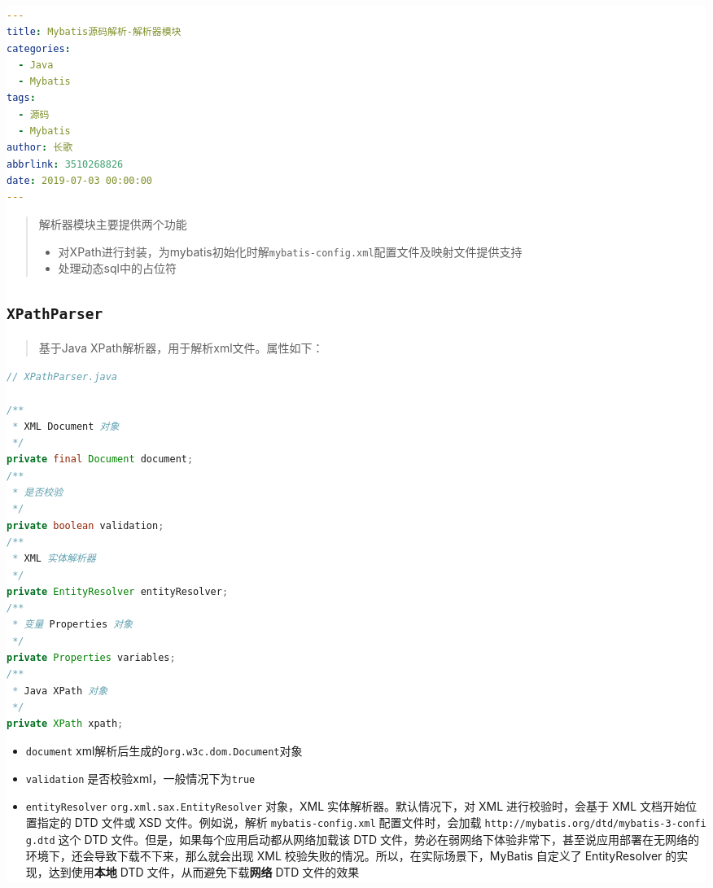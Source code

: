 ```yaml
---
title: Mybatis源码解析-解析器模块
categories:
  - Java
  - Mybatis
tags:
  - 源码
  - Mybatis
author: 长歌
abbrlink: 3510268826
date: 2019-07-03 00:00:00
---
```

> 解析器模块主要提供两个功能
>
> - 对XPath进行封装，为mybatis初始化时解`mybatis-config.xml`配置文件及映射文件提供支持
> - 处理动态sql中的占位符

## `XPathParser`

> 基于Java XPath解析器，用于解析xml文件。属性如下：

```java
// XPathParser.java

/**
 * XML Document 对象
 */
private final Document document;
/**
 * 是否校验
 */
private boolean validation;
/**
 * XML 实体解析器
 */
private EntityResolver entityResolver;
/**
 * 变量 Properties 对象
 */
private Properties variables;
/**
 * Java XPath 对象
 */
private XPath xpath;
```

- `document` 	xml解析后生成的`org.w3c.dom.Document`对象

- `validation`    是否校验xml，一般情况下为`true`

- `entityResolver`    `org.xml.sax.EntityResolver` 对象，XML 实体解析器。默认情况下，对 XML 进行校验时，会基于 XML 文档开始位置指定的 DTD 文件或 XSD 文件。例如说，解析 `mybatis-config.xml` 配置文件时，会加载 `http://mybatis.org/dtd/mybatis-3-config.dtd` 这个 DTD 文件。但是，如果每个应用启动都从网络加载该 DTD 文件，势必在弱网络下体验非常下，甚至说应用部署在无网络的环境下，还会导致下载不下来，那么就会出现 XML 校验失败的情况。所以，在实际场景下，MyBatis 自定义了 EntityResolver 的实现，达到使用**本地** DTD 文件，从而避免下载**网络** DTD 文件的效果
